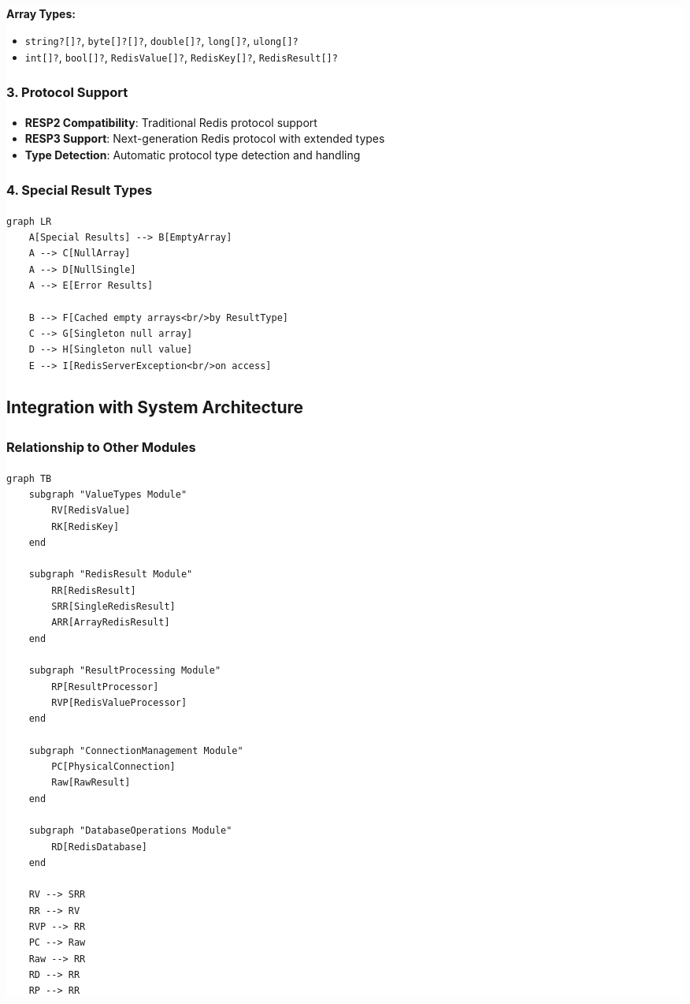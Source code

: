 **Array Types:**
- `string?[]?`, `byte[]?[]?`, `double[]?`, `long[]?`, `ulong[]?`
- `int[]?`, `bool[]?`, `RedisValue[]?`, `RedisKey[]?`, `RedisResult[]?`

### 3. Protocol Support

- **RESP2 Compatibility**: Traditional Redis protocol support
- **RESP3 Support**: Next-generation Redis protocol with extended types
- **Type Detection**: Automatic protocol type detection and handling

### 4. Special Result Types

```mermaid
graph LR
    A[Special Results] --> B[EmptyArray]
    A --> C[NullArray]
    A --> D[NullSingle]
    A --> E[Error Results]
    
    B --> F[Cached empty arrays<br/>by ResultType]
    C --> G[Singleton null array]
    D --> H[Singleton null value]
    E --> I[RedisServerException<br/>on access]
```

## Integration with System Architecture

### Relationship to Other Modules

```mermaid
graph TB
    subgraph "ValueTypes Module"
        RV[RedisValue]
        RK[RedisKey]
    end
    
    subgraph "RedisResult Module"
        RR[RedisResult]
        SRR[SingleRedisResult]
        ARR[ArrayRedisResult]
    end
    
    subgraph "ResultProcessing Module"
        RP[ResultProcessor]
        RVP[RedisValueProcessor]
    end
    
    subgraph "ConnectionManagement Module"
        PC[PhysicalConnection]
        Raw[RawResult]
    end
    
    subgraph "DatabaseOperations Module"
        RD[RedisDatabase]
    end
    
    RV --> SRR
    RR --> RV
    RVP --> RR
    PC --> Raw
    Raw --> RR
    RD --> RR
    RP --> RR
```

